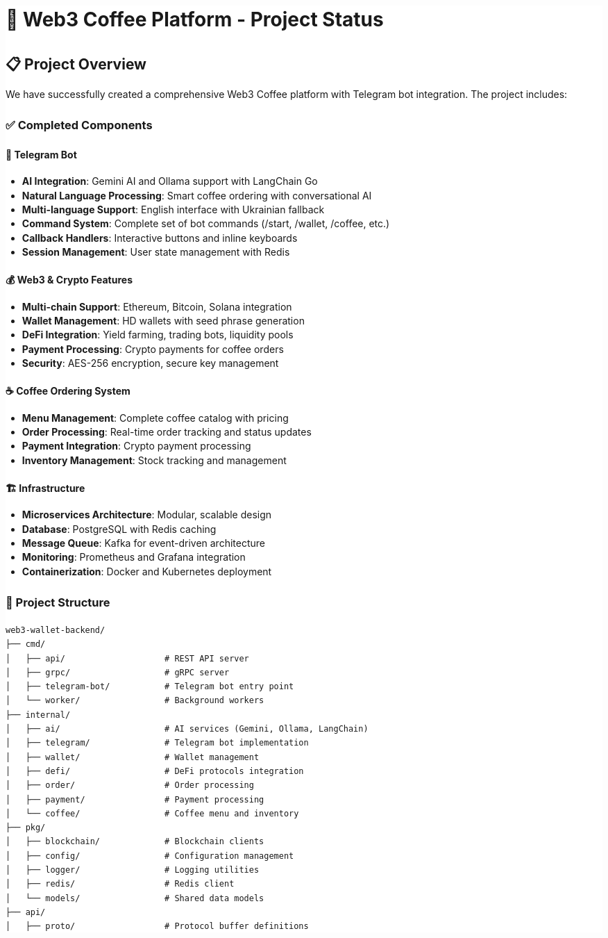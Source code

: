 # 🚀 Web3 Coffee Platform - Project Status

## 📋 Project Overview

We have successfully created a comprehensive Web3 Coffee platform with Telegram bot integration. The project includes:

### ✅ Completed Components

#### 🤖 Telegram Bot
- **AI Integration**: Gemini AI and Ollama support with LangChain Go
- **Natural Language Processing**: Smart coffee ordering with conversational AI
- **Multi-language Support**: English interface with Ukrainian fallback
- **Command System**: Complete set of bot commands (/start, /wallet, /coffee, etc.)
- **Callback Handlers**: Interactive buttons and inline keyboards
- **Session Management**: User state management with Redis

#### 💰 Web3 & Crypto Features
- **Multi-chain Support**: Ethereum, Bitcoin, Solana integration
- **Wallet Management**: HD wallets with seed phrase generation
- **DeFi Integration**: Yield farming, trading bots, liquidity pools
- **Payment Processing**: Crypto payments for coffee orders
- **Security**: AES-256 encryption, secure key management

#### ☕ Coffee Ordering System
- **Menu Management**: Complete coffee catalog with pricing
- **Order Processing**: Real-time order tracking and status updates
- **Payment Integration**: Crypto payment processing
- **Inventory Management**: Stock tracking and management

#### 🏗️ Infrastructure
- **Microservices Architecture**: Modular, scalable design
- **Database**: PostgreSQL with Redis caching
- **Message Queue**: Kafka for event-driven architecture
- **Monitoring**: Prometheus and Grafana integration
- **Containerization**: Docker and Kubernetes deployment

### 📁 Project Structure

```text
web3-wallet-backend/
├── cmd/
│   ├── api/                    # REST API server
│   ├── grpc/                   # gRPC server
│   ├── telegram-bot/           # Telegram bot entry point
│   └── worker/                 # Background workers
├── internal/
│   ├── ai/                     # AI services (Gemini, Ollama, LangChain)
│   ├── telegram/               # Telegram bot implementation
│   ├── wallet/                 # Wallet management
│   ├── defi/                   # DeFi protocols integration
│   ├── order/                  # Order processing
│   ├── payment/                # Payment processing
│   └── coffee/                 # Coffee menu and inventory
├── pkg/
│   ├── blockchain/             # Blockchain clients
│   ├── config/                 # Configuration management
│   ├── logger/                 # Logging utilities
│   ├── redis/                  # Redis client
│   └── models/                 # Shared data models
├── api/
│   ├── proto/                  # Protocol buffer definitions
```